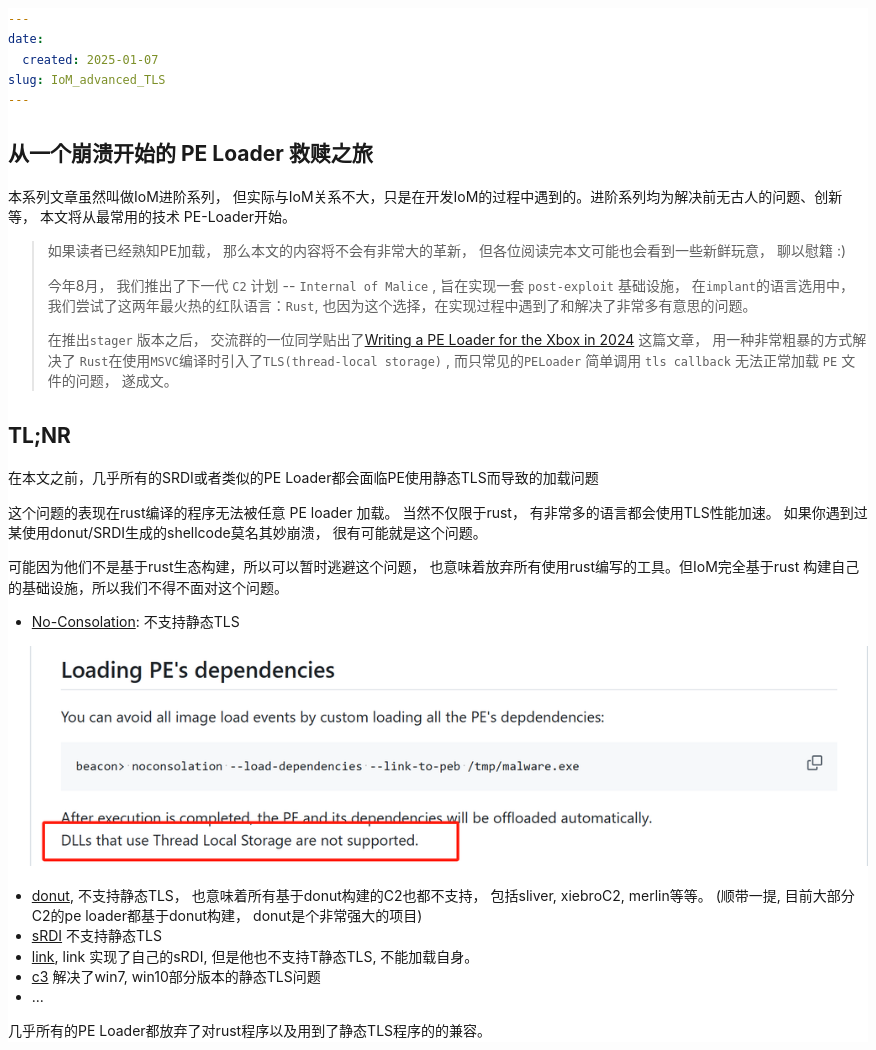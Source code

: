 ```yaml
---
date:
  created: 2025-01-07
slug: IoM_advanced_TLS
---
```


## 从一个崩溃开始的 PE Loader 救赎之旅

本系列文章虽然叫做IoM进阶系列， 但实际与IoM关系不大，只是在开发IoM的过程中遇到的。进阶系列均为解决前无古人的问题、创新等， 本文将从最常用的技术 PE-Loader开始。 

> 如果读者已经熟知PE加载， 那么本文的内容将不会有非常大的革新， 但各位阅读完本文可能也会看到一些新鲜玩意， 聊以慰籍 :)
> 
> 今年8月， 我们推出了下一代 `C2` 计划 -- `Internal of Malice` , 旨在实现一套 `post-exploit` 基础设施， 在`implant`的语言选用中， 我们尝试了这两年最火热的红队语言：`Rust`, 也因为这个选择，在实现过程中遇到了和解决了非常多有意思的问题。
> 
> 在推出`stager` 版本之后， 交流群的一位同学贴出了[Writing a PE Loader for the Xbox in 2024](https://landaire.net/reflective-pe-loader-for-xbox/) 这篇文章， 用一种非常粗暴的方式解决了 `Rust`在使用`MSVC`编译时引入了`TLS(thread-local storage)`  , 而只常见的`PELoader` 简单调用 `tls callback` 无法正常加载 `PE` 文件的问题， 遂成文。


## TL;NR

在本文之前，几乎所有的SRDI或者类似的PE Loader都会面临PE使用静态TLS而导致的加载问题

这个问题的表现在rust编译的程序无法被任意 PE loader 加载。 当然不仅限于rust， 有非常多的语言都会使用TLS性能加速。 如果你遇到过某使用donut/SRDI生成的shellcode莫名其妙崩溃， 很有可能就是这个问题。 

可能因为他们不是基于rust生态构建，所以可以暂时逃避这个问题， 也意味着放弃所有使用rust编写的工具。但IoM完全基于rust 构建自己的基础设施，所以我们不得不面对这个问题。

- [No-Consolation](https://github.com/fortra/No-Consolation): 不支持静态TLS

![](assets/Pasted%20image%2020241227161625.png)
- [donut](https://github.com/TheWover/donut), 不支持静态TLS， 也意味着所有基于donut构建的C2也都不支持， 包括sliver, xiebroC2, merlin等等。 (顺带一提, 目前大部分C2的pe loader都基于donut构建， donut是个非常强大的项目)
- [sRDI](https://github.com/monoxgas/sRDI) 不支持静态TLS
- [link](https://github.com/postrequest/link), link 实现了自己的sRDI, 但是他也不支持T静态TLS, 不能加载自身。 
- [c3](https://github.com/WithSecureLabs/C3) 解决了win7, win10部分版本的静态TLS问题
- ... 

几乎所有的PE Loader都放弃了对rust程序以及用到了静态TLS程序的的兼容。
